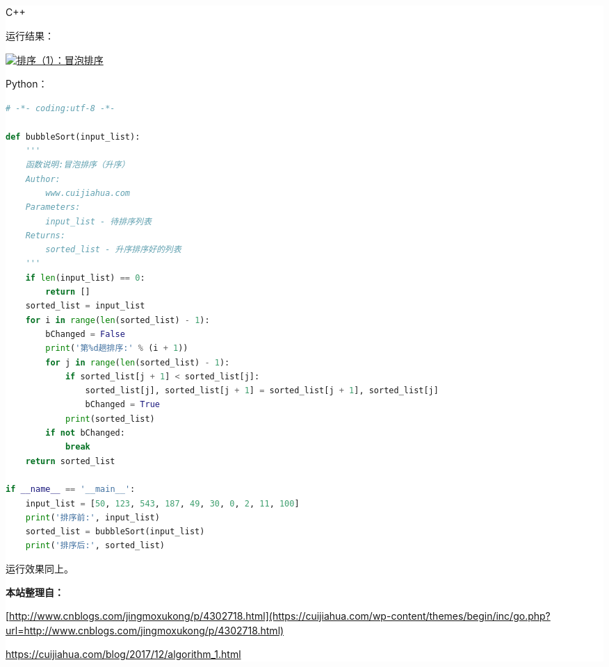 


C++



运行结果：

[![排序（1）：冒泡排序](https://cuijiahua.com/wp-content/uploads/2017/12/basis_1_2_modify.png)](https://cuijiahua.com/wp-content/uploads/2017/12/basis_1_2_modify.png)

Python：

```python
# -*- coding:utf-8 -*-

def bubbleSort(input_list):
	'''
	函数说明:冒泡排序（升序）
	Author:
		www.cuijiahua.com
	Parameters:
		input_list - 待排序列表
	Returns:
		sorted_list - 升序排序好的列表
	'''
	if len(input_list) == 0:
		return []
	sorted_list = input_list
	for i in range(len(sorted_list) - 1):
		bChanged = False
		print('第%d趟排序:' % (i + 1))
		for j in range(len(sorted_list) - 1):
			if sorted_list[j + 1] < sorted_list[j]:
				sorted_list[j], sorted_list[j + 1] = sorted_list[j + 1], sorted_list[j]
				bChanged = True
			print(sorted_list)
		if not bChanged:
			break
	return sorted_list

if __name__ == '__main__':
	input_list = [50, 123, 543, 187, 49, 30, 0, 2, 11, 100]
	print('排序前:', input_list)
	sorted_list = bubbleSort(input_list)
	print('排序后:', sorted_list)
```





运行效果同上。

 

**本站整理自：**

[http://www.cnblogs.com/jingmoxukong/p/4302718.html](https://cuijiahua.com/wp-content/themes/begin/inc/go.php?url=http://www.cnblogs.com/jingmoxukong/p/4302718.html)

https://cuijiahua.com/blog/2017/12/algorithm_1.html